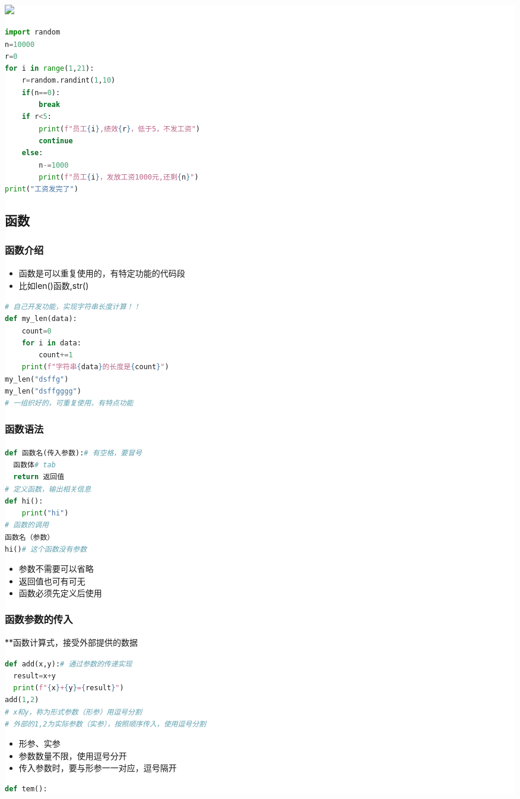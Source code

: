 ![](https://s2.loli.net/2025/02/02/hV46N1u9lydw8WU.png)
```Python
import random
n=10000
r=0
for i in range(1,21):
    r=random.randint(1,10)
    if(n==0):
        break
    if r<5:
        print(f"员工{i},绩效{r}，低于5，不发工资")
        continue
    else:
        n-=1000
        print(f"员工{i}，发放工资1000元,还剩{n}")
print("工资发完了")
```
## 函数
### 函数介绍
- 函数是可以重复使用的，有特定功能的代码段
- 比如len()函数,str()
```Python
# 自己开发功能，实现字符串长度计算！！
def my_len(data):
    count=0
    for i in data:
        count+=1
    print(f"字符串{data}的长度是{count}")
my_len("dsffg")
my_len("dsffgggg")
# 一组织好的，可重复使用，有特点功能
```
### 函数语法
```python
def 函数名(传入参数):# 有空格，要冒号
  函数体# tab
  return 返回值
# 定义函数，输出相关信息
def hi():
    print("hi")
# 函数的调用
函数名（参数）
hi()# 这个函数没有参数
```
- 参数不需要可以省略
- 返回值也可有可无
- 函数必须先定义后使用
### 函数参数的传入
**函数计算式，接受外部提供的数据
```python
def add(x,y):# 通过参数的传递实现
  result=x+y
  print(f"{x}+{y}={result}")
add(1,2)
# x和y，称为形式参数（形参）用逗号分割
# 外部的1,2为实际参数（实参），按照顺序传入，使用逗号分割
```
- 形参、实参
- 参数数量不限，使用逗号分开
- 传入参数时，要与形参一一对应，逗号隔开
```python
def tem():
```
